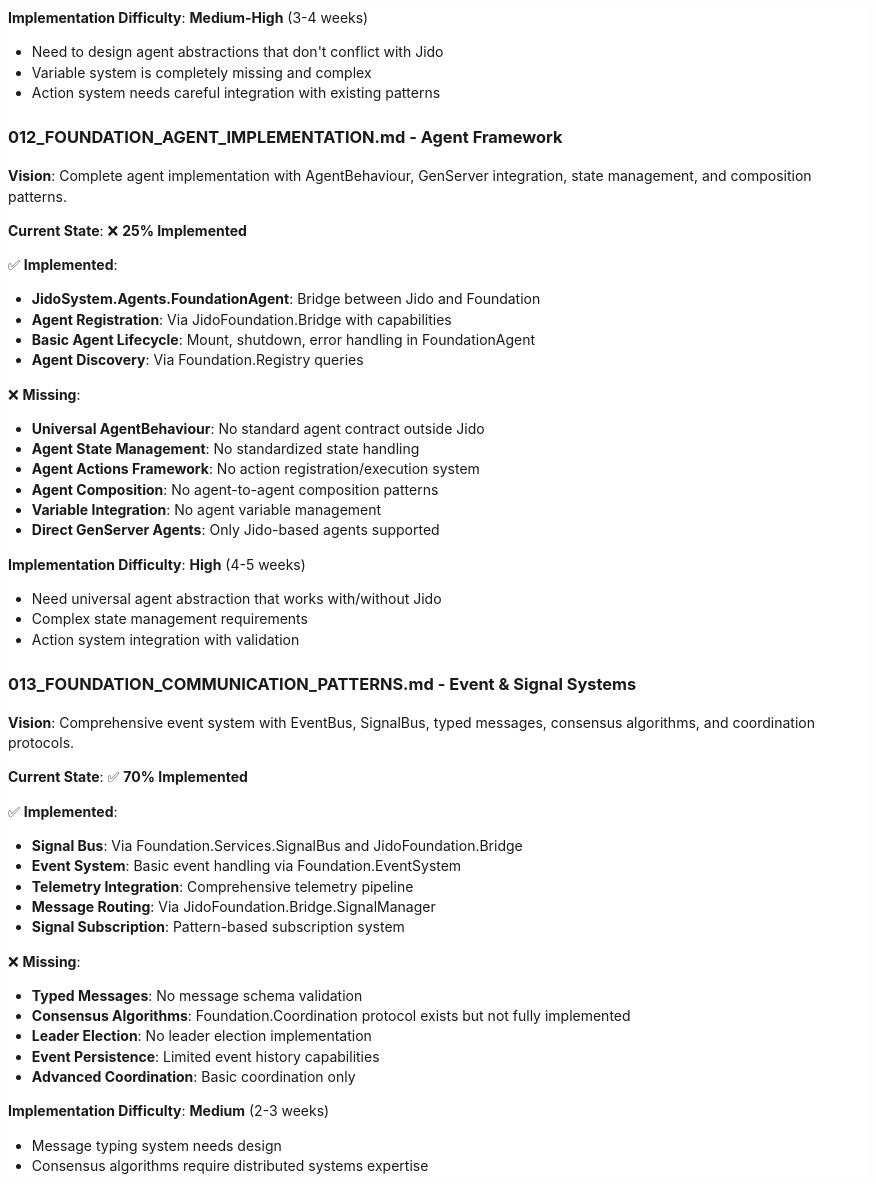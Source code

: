 **Implementation Difficulty**: **Medium-High** (3-4 weeks)
- Need to design agent abstractions that don't conflict with Jido
- Variable system is completely missing and complex
- Action system needs careful integration with existing patterns

### 012_FOUNDATION_AGENT_IMPLEMENTATION.md - Agent Framework

**Vision**: Complete agent implementation with AgentBehaviour, GenServer integration, state management, and composition patterns.

**Current State**: ❌ **25% Implemented**

✅ **Implemented**:
- **JidoSystem.Agents.FoundationAgent**: Bridge between Jido and Foundation
- **Agent Registration**: Via JidoFoundation.Bridge with capabilities
- **Basic Agent Lifecycle**: Mount, shutdown, error handling in FoundationAgent
- **Agent Discovery**: Via Foundation.Registry queries

❌ **Missing**:
- **Universal AgentBehaviour**: No standard agent contract outside Jido
- **Agent State Management**: No standardized state handling
- **Agent Actions Framework**: No action registration/execution system  
- **Agent Composition**: No agent-to-agent composition patterns
- **Variable Integration**: No agent variable management
- **Direct GenServer Agents**: Only Jido-based agents supported

**Implementation Difficulty**: **High** (4-5 weeks)
- Need universal agent abstraction that works with/without Jido
- Complex state management requirements
- Action system integration with validation

### 013_FOUNDATION_COMMUNICATION_PATTERNS.md - Event & Signal Systems

**Vision**: Comprehensive event system with EventBus, SignalBus, typed messages, consensus algorithms, and coordination protocols.

**Current State**: ✅ **70% Implemented**

✅ **Implemented**:
- **Signal Bus**: Via Foundation.Services.SignalBus and JidoFoundation.Bridge
- **Event System**: Basic event handling via Foundation.EventSystem
- **Telemetry Integration**: Comprehensive telemetry pipeline
- **Message Routing**: Via JidoFoundation.Bridge.SignalManager
- **Signal Subscription**: Pattern-based subscription system

❌ **Missing**:
- **Typed Messages**: No message schema validation
- **Consensus Algorithms**: Foundation.Coordination protocol exists but not fully implemented
- **Leader Election**: No leader election implementation
- **Event Persistence**: Limited event history capabilities
- **Advanced Coordination**: Basic coordination only

**Implementation Difficulty**: **Medium** (2-3 weeks)
- Message typing system needs design
- Consensus algorithms require distributed systems expertise
